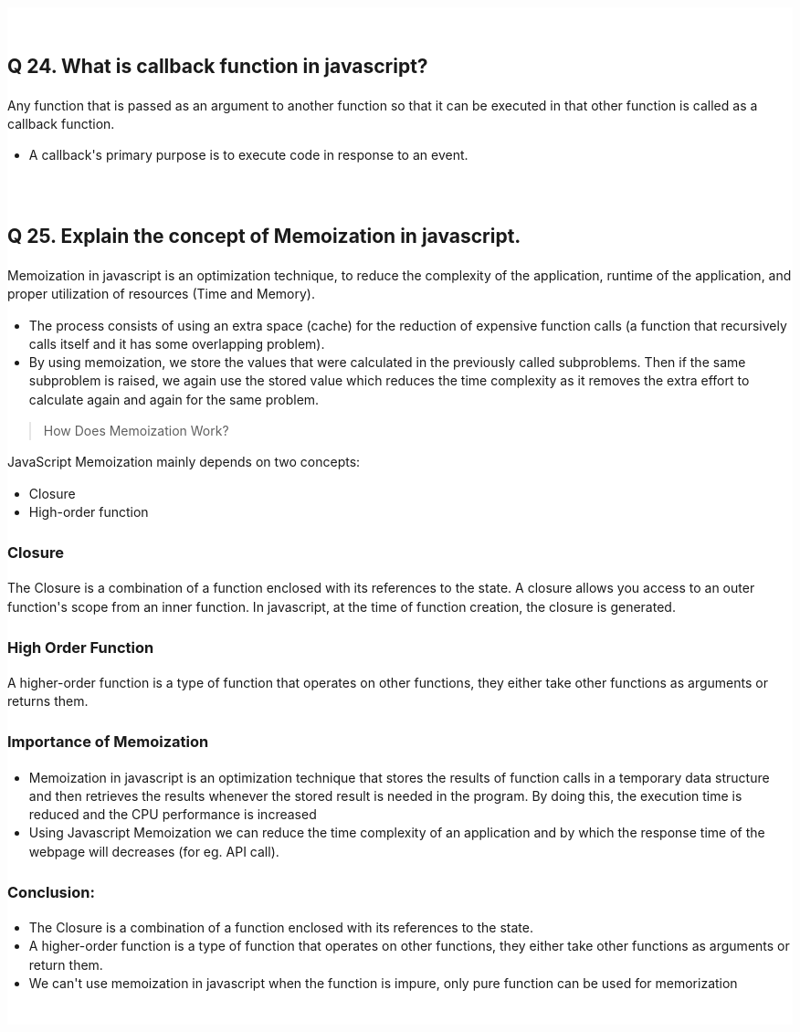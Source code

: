 <br/>

## Q 24. What is callback function in javascript?
Any function that is passed as an argument to another function so that it can be executed in that other function is called as a callback function.
- A callback's primary purpose is to execute code in response to an event.

<br/>

## Q 25. Explain the concept of Memoization in javascript.
Memoization in javascript is an optimization technique, to reduce the complexity of the application, runtime of the application, and proper utilization of resources (Time and Memory).
- The process consists of using an extra space (cache) for the reduction of expensive function calls (a function that recursively calls itself and it has some overlapping problem).
- By using memoization, we store the values that were calculated in the previously called subproblems. Then if the same subproblem is raised, we again use the stored value which reduces the time complexity as it removes the extra effort to calculate again and again for the same problem.

>How Does Memoization Work?

JavaScript Memoization mainly depends on two concepts:

- Closure
- High-order function

### Closure

The Closure is a combination of a function enclosed with its references to the state. A closure allows you access to an outer function's scope from an inner function. In javascript, at the time of function creation, the closure is generated.

### High Order Function

A higher-order function is a type of function that operates on other functions, they either take other functions as arguments or returns them.

### Importance of Memoization

- Memoization in javascript is an optimization technique that stores the results of function calls in a temporary data structure and then retrieves the results whenever the stored result is needed in the program. By doing this, the execution time is reduced and the CPU performance is increased
- Using Javascript Memoization we can reduce the time complexity of an application and by which the response time of the webpage will decreases (for eg. API call).

### Conclusion:
- The Closure is a combination of a function enclosed with its references to the state.
- A higher-order function is a type of function that operates on other functions, they either take other functions as arguments or return them.
- We can't use memoization in javascript when the function is impure, only pure function can be used for memorization

<br/>
